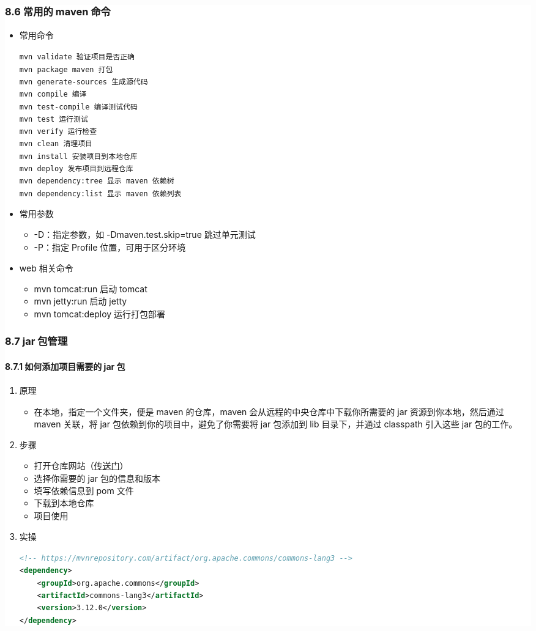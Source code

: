 ### 8.6 常用的 maven 命令

* 常用命令

  ```shell
  mvn validate 验证项目是否正确
  mvn package maven 打包
  mvn generate-sources 生成源代码
  mvn compile 编译
  mvn test-compile 编译测试代码
  mvn test 运行测试
  mvn verify 运行检查
  mvn clean 清理项目
  mvn install 安装项目到本地仓库
  mvn deploy 发布项目到远程仓库
  mvn dependency:tree 显示 maven 依赖树
  mvn dependency:list 显示 maven 依赖列表
  ```

* 常用参数

  * -D：指定参数，如 -Dmaven.test.skip=true 跳过单元测试
  * -P：指定 Profile 位置，可用于区分环境

* web 相关命令

  * mvn tomcat:run 启动 tomcat
  * mvn jetty:run 启动 jetty
  * mvn tomcat:deploy 运行打包部署



### 8.7  jar 包管理



#### 8.7.1 如何添加项目需要的 jar 包

1. 原理

   * 在本地，指定一个文件夹，便是 maven 的仓库，maven 会从远程的中央仓库中下载你所需要的 jar 资源到你本地，然后通过 maven 关联，将 jar 包依赖到你的项目中，避免了你需要将 jar 包添加到 lib 目录下，并通过 classpath 引入这些 jar 包的工作。

2. 步骤

   * 打开仓库网站（[传送门](https://mvnrepository.com/)）
   * 选择你需要的 jar 包的信息和版本
   * 填写依赖信息到 pom 文件
   * 下载到本地仓库
   * 项目使用

3. 实操

   ```xml
   <!-- https://mvnrepository.com/artifact/org.apache.commons/commons-lang3 -->
   <dependency>
       <groupId>org.apache.commons</groupId>
       <artifactId>commons-lang3</artifactId>
       <version>3.12.0</version>
   </dependency>
   
   ```
